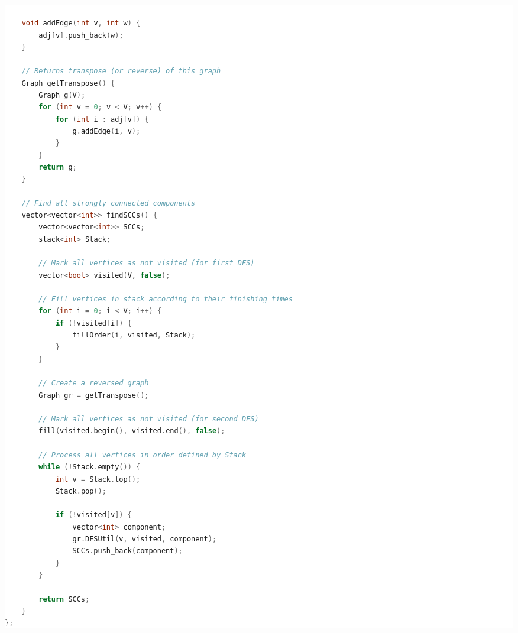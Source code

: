 ```cpp

    void addEdge(int v, int w) {
        adj[v].push_back(w);
    }

    // Returns transpose (or reverse) of this graph
    Graph getTranspose() {
        Graph g(V);
        for (int v = 0; v < V; v++) {
            for (int i : adj[v]) {
                g.addEdge(i, v);
            }
        }
        return g;
    }

    // Find all strongly connected components
    vector<vector<int>> findSCCs() {
        vector<vector<int>> SCCs;
        stack<int> Stack;

        // Mark all vertices as not visited (for first DFS)
        vector<bool> visited(V, false);

        // Fill vertices in stack according to their finishing times
        for (int i = 0; i < V; i++) {
            if (!visited[i]) {
                fillOrder(i, visited, Stack);
            }
        }

        // Create a reversed graph
        Graph gr = getTranspose();

        // Mark all vertices as not visited (for second DFS)
        fill(visited.begin(), visited.end(), false);

        // Process all vertices in order defined by Stack
        while (!Stack.empty()) {
            int v = Stack.top();
            Stack.pop();

            if (!visited[v]) {
                vector<int> component;
                gr.DFSUtil(v, visited, component);
                SCCs.push_back(component);
            }
        }

        return SCCs;
    }
};
```
